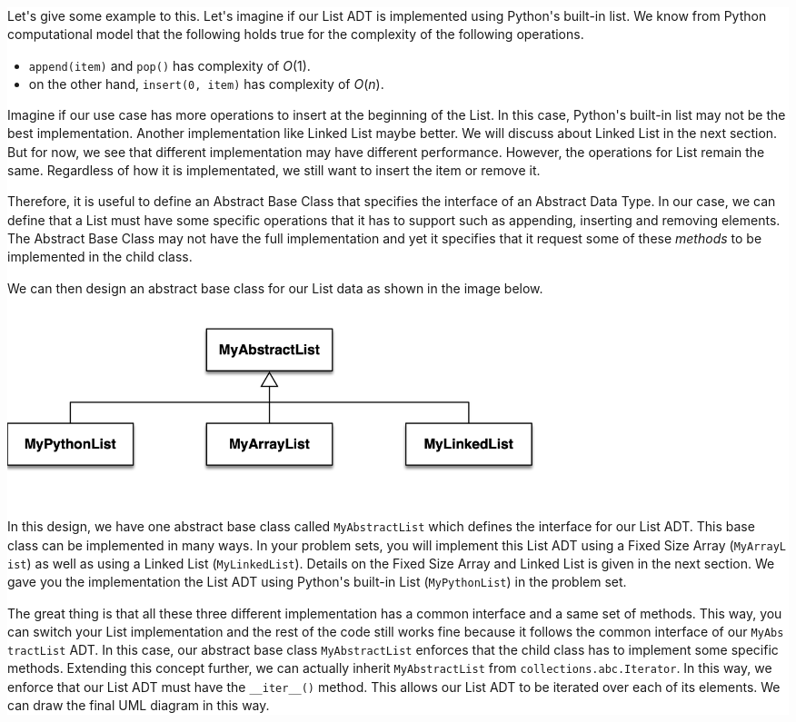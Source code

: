 Let's give some example to this. Let's imagine if our List ADT is implemented using Python's built-in list. We know from Python computational model that the following holds true for the complexity of the following operations.
- `append(item)` and `pop()` has complexity of $O(1)$. 
- on the other hand, `insert(0, item)` has complexity of $O(n)$.

Imagine if our use case has more operations to insert at the beginning of the List. In this case, Python's built-in list may not be the best implementation. Another implementation like Linked List maybe better. We will discuss about Linked List in the next section. But for now, we see that different implementation may have different performance. However, the operations for List remain the same. Regardless of how it is implementated, we still want to insert the item or remove it. 

Therefore, it is useful to define an Abstract Base Class that specifies the interface of an Abstract Data Type. In our case, we can define that a List must have some specific operations that it has to support such as appending, inserting and removing elements. The Abstract Base Class may not have the full implementation and yet it specifies that it request some of these *methods* to be implemented in the child class. 

We can then design an abstract base class for our List data as shown in the image below.

<img src="/assets/images/week6/abc_python_array_linkedlist.png" alt="drawing" width="600"/>

In this design, we have one abstract base class called `MyAbstractList` which defines the interface for our List ADT. This base class can be implemented in many ways. In your problem sets, you will implement this List ADT using a Fixed Size Array (`MyArrayList`) as well as using a Linked List (`MyLinkedList`). Details on the Fixed Size Array and Linked List is given in the next section. We gave you the implementation the List ADT using Python's built-in List (`MyPythonList`) in the problem set.

The great thing is that all these three different implementation has a common interface and a same set of methods. This way, you can switch your List implementation and the rest of the code still works fine because it follows the common interface of our `MyAbstractList` ADT. In this case, our abstract base class `MyAbstractList` enforces that the child class has to implement some specific methods. Extending this concept further, we can actually inherit `MyAbstractList` from `collections.abc.Iterator`. In this way, we enforce that our List ADT must have the `__iter__()` method. This allows our List ADT to be iterated over each of its elements. We can draw the final UML diagram in this way.
